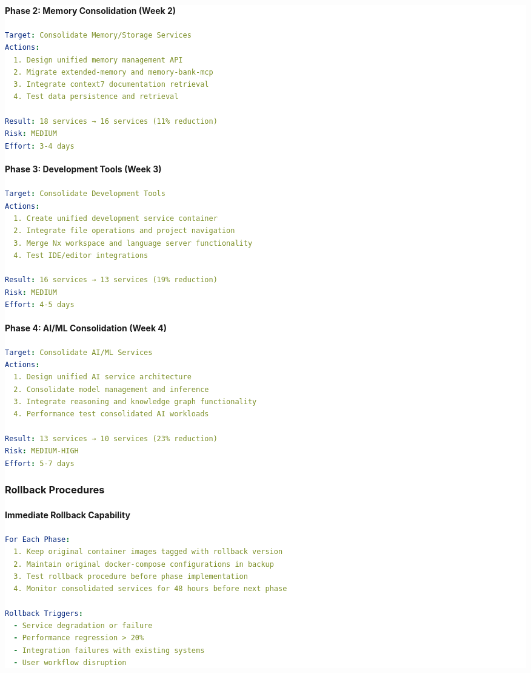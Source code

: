 #### **Phase 2: Memory Consolidation (Week 2)**
```yaml
Target: Consolidate Memory/Storage Services  
Actions:
  1. Design unified memory management API
  2. Migrate extended-memory and memory-bank-mcp
  3. Integrate context7 documentation retrieval
  4. Test data persistence and retrieval
  
Result: 18 services → 16 services (11% reduction)
Risk: MEDIUM  
Effort: 3-4 days
```

#### **Phase 3: Development Tools (Week 3)**
```yaml
Target: Consolidate Development Tools
Actions:
  1. Create unified development service container
  2. Integrate file operations and project navigation
  3. Merge Nx workspace and language server functionality
  4. Test IDE/editor integrations
  
Result: 16 services → 13 services (19% reduction)
Risk: MEDIUM
Effort: 4-5 days
```

#### **Phase 4: AI/ML Consolidation (Week 4)**
```yaml
Target: Consolidate AI/ML Services
Actions:
  1. Design unified AI service architecture
  2. Consolidate model management and inference
  3. Integrate reasoning and knowledge graph functionality
  4. Performance test consolidated AI workloads
  
Result: 13 services → 10 services (23% reduction)
Risk: MEDIUM-HIGH
Effort: 5-7 days
```

### Rollback Procedures

#### **Immediate Rollback Capability**
```yaml
For Each Phase:
  1. Keep original container images tagged with rollback version
  2. Maintain original docker-compose configurations in backup
  3. Test rollback procedure before phase implementation
  4. Monitor consolidated services for 48 hours before next phase
  
Rollback Triggers:
  - Service degradation or failure
  - Performance regression > 20%
  - Integration failures with existing systems
  - User workflow disruption
```
